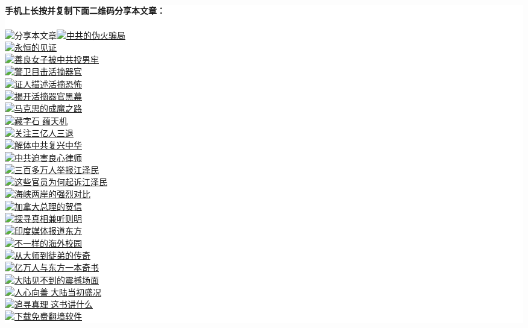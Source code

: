 <strong>手机上长按并复制下面二维码分享本文章：</strong><br><br><img src="https://chart.apis.google.com/chart?cht=qr&chs=240x240&choe=UTF-8&chld=M|2&chl=https://github.com/xazhws3249/djy/blob/master/gb/21/3/6/n12793849.md%231" title="分享本文章"></td><td VALIGN=TOP><a href="https://github.com/xazhws3249/djy/blob/master/gb/16/1/21/n4622075.md?dfh#1" target="_blank"><img src="https://raw.githubusercontent.com/xazhws3249/djy/master/gb/300/wei-f1.jpg" title="中共的伪火骗局"  alt="中共的伪火骗局"></a><br><a href="https://github.com/xazhws3249/www/blob/master/README.md?dfh#9" target="_blank"><img src="https://raw.githubusercontent.com/xazhws3249/djy/master/gb/300/yong-h.jpg" title="永恒的见证"  alt="永恒的见证"></a><br><a href="https://github.com/xazhws3249/djy/blob/master/gb/13/9/29/n3974789.md?dfh#1" target="_blank"><img src="https://raw.githubusercontent.com/xazhws3249/djy/master/gb/300/shang-lnz.jpg" title="善良女子被中共投男牢"  alt="善良女子被中共投男牢"></a><br><a href="https://github.com/xazhws3249/djy/blob/master/gb/16/3/16/n4663449.md?dfh#1" target="_blank"><img src="https://raw.githubusercontent.com/xazhws3249/djy/master/gb/300/huo-z3.jpg" title="警卫目击活摘器官"  alt="警卫目击活摘器官"></a><br><a href="https://github.com/xazhws3249/djy/blob/master/gb/16/8/7/n8177641.md?dfh#1" target="_blank"><img src="https://raw.githubusercontent.com/xazhws3249/djy/master/gb/300/huo-z4.jpg" title="证人描述活摘恐怖"  alt="证人描述活摘恐怖"></a><br><a href="https://github.com/xazhws3249/djy/blob/master/gb/10/4/19/n2881569.md?dfh#1" target="_blank"><img src="https://raw.githubusercontent.com/xazhws3249/djy/master/gb/300/huo-z1.jpg" title="揭开活摘器官黑幕"  alt="揭开活摘器官黑幕"></a><br><a href="https://github.com/xazhws3249/djy/blob/master/gb/10/11/7/n3077476.md?dfh#1" target="_blank"><img src="https://raw.githubusercontent.com/xazhws3249/djy/master/gb/300/ma-ks.jpg" title="马克思的成魔之路"  alt="马克思的成魔之路"></a><br><a href="https://github.com/xazhws3249/djy/blob/master/gb/14/6/9/n4173977.md?dfh#1" target="_blank"><img src="https://raw.githubusercontent.com/xazhws3249/djy/master/gb/300/chang-zs.jpg" title="藏字石 蕴天机"  alt="藏字石 蕴天机"></a><br><a href="https://github.com/xazhws3249/djy/blob/master/gb/18/5/10/n10381511.md?dfh#1" target="_blank"><img src="https://raw.githubusercontent.com/xazhws3249/djy/master/gb/300/st1.jpg" title="关注三亿人三退"  alt="关注三亿人三退"></a><br><a href="https://github.com/xazhws3249/djy/blob/master/gb/18/3/21/n10237682.md?dfh#1" target="_blank"><img src="https://raw.githubusercontent.com/xazhws3249/djy/master/gb/300/jie-t.jpg" title="解体中共复兴中华"  alt="解体中共复兴中华"></a><br><a href="https://github.com/xazhws3249/djy/blob/master/gb/9/2/9/n2422991.md?dfh#1" target="_blank"><img src="https://raw.githubusercontent.com/xazhws3249/djy/master/gb/300/gao-zs.jpg" title="中共迫害良心律师"  alt="中共迫害良心律师"></a><br><a href="https://github.com/xazhws3249/djy/blob/master/gb/18/12/9/n10900044.md?dfh#1" target="_blank"><img src="https://raw.githubusercontent.com/xazhws3249/djy/master/gb/300/sj1.jpg" title="三百多万人举报江泽民"  alt="三百多万人举报江泽民"></a><br><a href="https://github.com/xazhws3249/djy/blob/master/gb/18/8/28/n10672014.md?dfh#1" target="_blank"><img src="https://raw.githubusercontent.com/xazhws3249/djy/master/gb/300/sj2.jpg" title="这些官员为何起诉江泽民"  alt="这些官员为何起诉江泽民"></a><br><a href="https://github.com/xazhws3249/djy/blob/master/gb/8/12/18/n2367165.md?dfh#1" target="_blank"><img src="https://raw.githubusercontent.com/xazhws3249/djy/master/gb/300/liangan.jpg" title="海峡两岸的强烈对比"  alt="海峡两岸的强烈对比"></a><br><a href="https://github.com/xazhws3249/djy/blob/master/gb/15/12/10/n4593139.md?dfh#1" target="_blank"><img src="https://raw.githubusercontent.com/xazhws3249/djy/master/gb/300/jia-ndzl.jpg" title="加拿大总理的贺信"  alt="加拿大总理的贺信"></a><br><a href="https://github.com/xazhws3249/djy/blob/master/gb/11/6/17/n3289382.md?dfh#1" target="_blank"><img src="https://raw.githubusercontent.com/xazhws3249/djy/master/gb/300/xiao-wd.jpg" title="探寻真相兼听则明"  alt="探寻真相兼听则明"></a><br><a href="https://github.com/xazhws3249/djy/blob/master/gb/18/10/27/n10812623.md?dfh#1" target="_blank"><img src="https://raw.githubusercontent.com/xazhws3249/djy/master/gb/300/yindu.jpg" title="印度媒体报道东方"  alt="印度媒体报道东方"></a><br><a href="https://github.com/xazhws3249/djy/blob/master/gb/18/6/9/n10469652.md?dfh#1" target="_blank"><img src="https://raw.githubusercontent.com/xazhws3249/djy/master/gb/300/xie-j.jpg" title="不一样的海外校园"  alt="不一样的海外校园"></a><br><a href="https://github.com/xazhws3249/djy/blob/master/gb/7/4/5/n1669415.md?dfh#1" target="_blank"><img src="https://raw.githubusercontent.com/xazhws3249/djy/master/gb/300/li-up.jpg" title="从大师到徒弟的传奇"  alt="从大师到徒弟的传奇"></a><br><a href="https://github.com/xazhws3249/djy/blob/master/gb/17/5/26/n9191512.md?dfh#1" target="_blank"><img src="https://raw.githubusercontent.com/xazhws3249/djy/master/gb/300/zfl2.jpg" title="亿万人与东方一本奇书"  alt="亿万人与东方一本奇书"></a><br><a href="https://github.com/xazhws3249/djy/blob/master/gb/13/11/27/n4020290.md?dfh#1" target="_blank"><img src="https://raw.githubusercontent.com/xazhws3249/djy/master/gb/300/zhen-h.jpg" title="大陆见不到的震撼场面"  alt="大陆见不到的震撼场面"></a><br><a href="https://github.com/xazhws3249/djy/blob/master/gb/15/7/17/n4482910.md?dfh#1" target="_blank"><img src="https://raw.githubusercontent.com/xazhws3249/djy/master/gb/300/dalu-sk.jpg" title="人心向善 大陆当初盛况"  alt="人心向善 大陆当初盛况"></a><br><a href="https://github.com/xazhws3249/djy/blob/master/gb/19/1/5/n10955468.md?dfh#1" target="_blank"><img src="https://raw.githubusercontent.com/xazhws3249/djy/master/gb/300/zfl1.jpg" title="追寻真理 这书讲什么"  alt="追寻真理 这书讲什么"></a><br><a href="https://github.com/xazhws3249/www/blob/master/README.md?dfh#1" target="_blank"><img src="https://raw.githubusercontent.com/xazhws3249/djy/master/gb/300/fq1.jpg" title="下载免费翻墙软件"  alt="下载免费翻墙软件"></a><br></td></tr></table>
